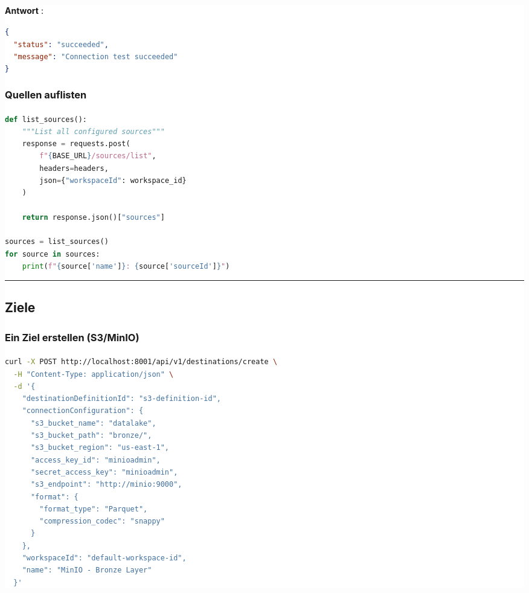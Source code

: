 **Antwort** :
```json
{
  "status": "succeeded",
  "message": "Connection test succeeded"
}
```

### Quellen auflisten

```python
def list_sources():
    """List all configured sources"""
    response = requests.post(
        f"{BASE_URL}/sources/list",
        headers=headers,
        json={"workspaceId": workspace_id}
    )
    
    return response.json()["sources"]

sources = list_sources()
for source in sources:
    print(f"{source['name']}: {source['sourceId']}")
```

---

## Ziele

### Ein Ziel erstellen (S3/MinIO)

```bash
curl -X POST http://localhost:8001/api/v1/destinations/create \
  -H "Content-Type: application/json" \
  -d '{
    "destinationDefinitionId": "s3-definition-id",
    "connectionConfiguration": {
      "s3_bucket_name": "datalake",
      "s3_bucket_path": "bronze/",
      "s3_bucket_region": "us-east-1",
      "access_key_id": "minioadmin",
      "secret_access_key": "minioadmin",
      "s3_endpoint": "http://minio:9000",
      "format": {
        "format_type": "Parquet",
        "compression_codec": "snappy"
      }
    },
    "workspaceId": "default-workspace-id",
    "name": "MinIO - Bronze Layer"
  }'
```
